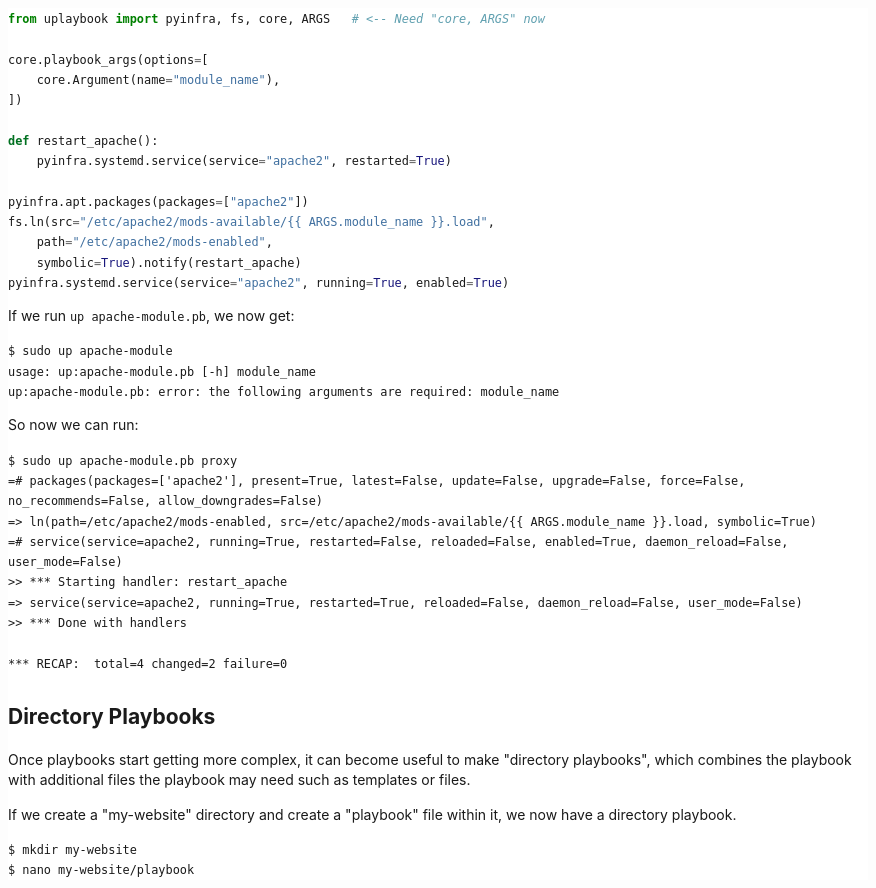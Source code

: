 ```python
from uplaybook import pyinfra, fs, core, ARGS   # <-- Need "core, ARGS" now

core.playbook_args(options=[
    core.Argument(name="module_name"),
])

def restart_apache():
    pyinfra.systemd.service(service="apache2", restarted=True)

pyinfra.apt.packages(packages=["apache2"])
fs.ln(src="/etc/apache2/mods-available/{{ ARGS.module_name }}.load",
    path="/etc/apache2/mods-enabled",
    symbolic=True).notify(restart_apache)
pyinfra.systemd.service(service="apache2", running=True, enabled=True)
```

If we run `up apache-module.pb`, we now get:

```shell
$ sudo up apache-module
usage: up:apache-module.pb [-h] module_name
up:apache-module.pb: error: the following arguments are required: module_name
```

So now we can run:

```shell
$ sudo up apache-module.pb proxy
=# packages(packages=['apache2'], present=True, latest=False, update=False, upgrade=False, force=False,
no_recommends=False, allow_downgrades=False)
=> ln(path=/etc/apache2/mods-enabled, src=/etc/apache2/mods-available/{{ ARGS.module_name }}.load, symbolic=True)
=# service(service=apache2, running=True, restarted=False, reloaded=False, enabled=True, daemon_reload=False,
user_mode=False)
>> *** Starting handler: restart_apache
=> service(service=apache2, running=True, restarted=True, reloaded=False, daemon_reload=False, user_mode=False)
>> *** Done with handlers

*** RECAP:  total=4 changed=2 failure=0
```

## Directory Playbooks

Once playbooks start getting more complex, it can become useful to make "directory
playbooks", which combines the playbook with additional files the playbook may need such
as templates or files.

If we create a "my-website" directory and create a "playbook" file within it, we now have
a directory playbook.

```shell
$ mkdir my-website
$ nano my-website/playbook
```
